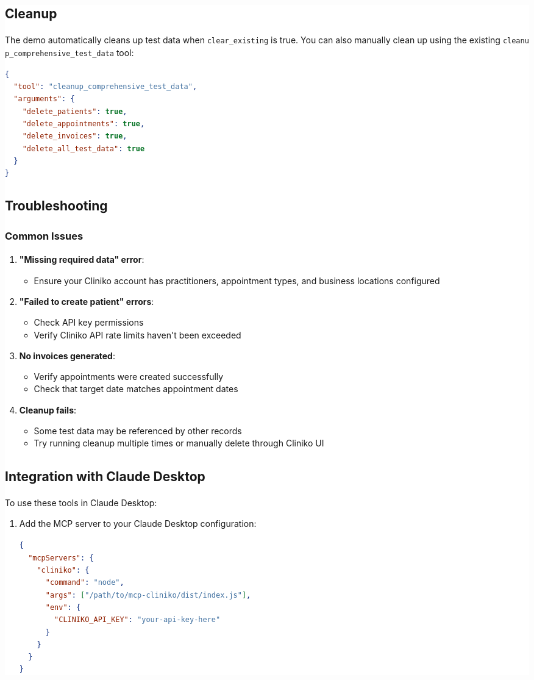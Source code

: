 ## Cleanup

The demo automatically cleans up test data when `clear_existing` is true. You can also manually clean up using the existing `cleanup_comprehensive_test_data` tool:

```json
{
  "tool": "cleanup_comprehensive_test_data",
  "arguments": {
    "delete_patients": true,
    "delete_appointments": true,
    "delete_invoices": true,
    "delete_all_test_data": true
  }
}
```

## Troubleshooting

### Common Issues

1. **"Missing required data" error**: 
   - Ensure your Cliniko account has practitioners, appointment types, and business locations configured

2. **"Failed to create patient" errors**:
   - Check API key permissions
   - Verify Cliniko API rate limits haven't been exceeded

3. **No invoices generated**:
   - Verify appointments were created successfully
   - Check that target date matches appointment dates

4. **Cleanup fails**:
   - Some test data may be referenced by other records
   - Try running cleanup multiple times or manually delete through Cliniko UI

## Integration with Claude Desktop

To use these tools in Claude Desktop:

1. Add the MCP server to your Claude Desktop configuration:
   ```json
   {
     "mcpServers": {
       "cliniko": {
         "command": "node",
         "args": ["/path/to/mcp-cliniko/dist/index.js"],
         "env": {
           "CLINIKO_API_KEY": "your-api-key-here"
         }
       }
     }
   }
   ```
